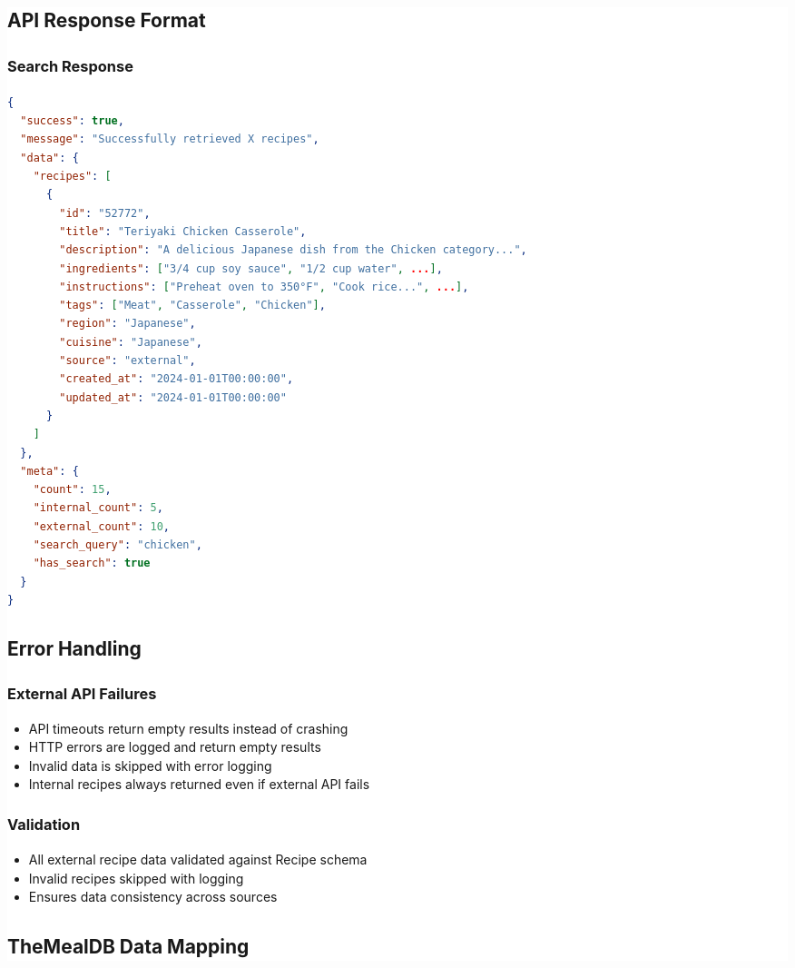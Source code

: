 ## API Response Format

### Search Response
```json
{
  "success": true,
  "message": "Successfully retrieved X recipes",
  "data": {
    "recipes": [
      {
        "id": "52772",
        "title": "Teriyaki Chicken Casserole",
        "description": "A delicious Japanese dish from the Chicken category...",
        "ingredients": ["3/4 cup soy sauce", "1/2 cup water", ...],
        "instructions": ["Preheat oven to 350°F", "Cook rice...", ...],
        "tags": ["Meat", "Casserole", "Chicken"],
        "region": "Japanese",
        "cuisine": "Japanese",
        "source": "external",
        "created_at": "2024-01-01T00:00:00",
        "updated_at": "2024-01-01T00:00:00"
      }
    ]
  },
  "meta": {
    "count": 15,
    "internal_count": 5,
    "external_count": 10,
    "search_query": "chicken",
    "has_search": true
  }
}
```

## Error Handling

### External API Failures
- API timeouts return empty results instead of crashing
- HTTP errors are logged and return empty results
- Invalid data is skipped with error logging
- Internal recipes always returned even if external API fails

### Validation
- All external recipe data validated against Recipe schema
- Invalid recipes skipped with logging
- Ensures data consistency across sources

## TheMealDB Data Mapping
